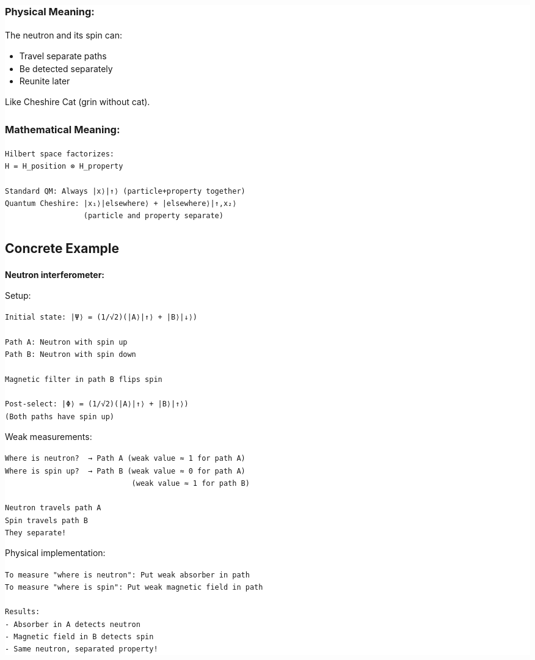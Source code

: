 ### Physical Meaning:
The neutron and its spin can:
- Travel separate paths
- Be detected separately
- Reunite later

Like Cheshire Cat (grin without cat).

### Mathematical Meaning:
```
Hilbert space factorizes:
H = H_position ⊗ H_property

Standard QM: Always |x⟩|↑⟩ (particle+property together)
Quantum Cheshire: |x₁⟩|elsewhere⟩ + |elsewhere⟩|↑,x₂⟩
                  (particle and property separate)
```

## Concrete Example

**Neutron interferometer:**

Setup:
```
Initial state: |Ψ⟩ = (1/√2)(|A⟩|↑⟩ + |B⟩|↓⟩)

Path A: Neutron with spin up
Path B: Neutron with spin down

Magnetic filter in path B flips spin

Post-select: |Φ⟩ = (1/√2)(|A⟩|↑⟩ + |B⟩|↑⟩)
(Both paths have spin up)
```

Weak measurements:
```
Where is neutron?  → Path A (weak value ≈ 1 for path A)
Where is spin up?  → Path B (weak value ≈ 0 for path A)
                             (weak value ≈ 1 for path B)

Neutron travels path A
Spin travels path B
They separate!
```

Physical implementation:
```
To measure "where is neutron": Put weak absorber in path
To measure "where is spin": Put weak magnetic field in path

Results:
- Absorber in A detects neutron
- Magnetic field in B detects spin
- Same neutron, separated property!
```
